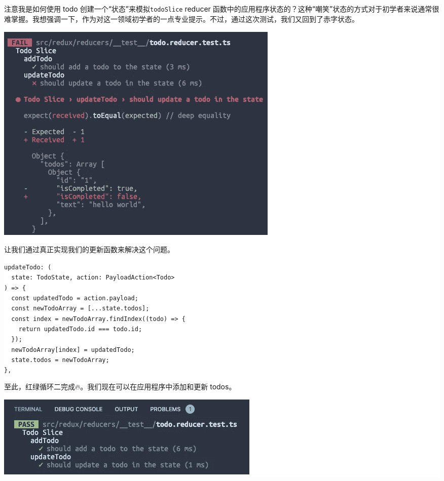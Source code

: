 注意我是如何使用 todo 创建一个“状态”来模拟`todoSlice` reducer 函数中的应用程序状态的？这种“嘲笑”状态的方式对于初学者来说通常很难掌握。我想强调一下，作为对这一领域初学者的一点专业提示。不过，通过这次测试，我们又回到了赤字状态。

![](img/542d29e683c19682701cbb208928d38a.png)

让我们通过真正实现我们的更新函数来解决这个问题。

```
updateTodo: (
  state: TodoState, action: PayloadAction<Todo>
) => {
  const updatedTodo = action.payload;
  const newTodoArray = [...state.todos];
  const index = newTodoArray.findIndex((todo) => {
    return updatedTodo.id === todo.id;
  });
  newTodoArray[index] = updatedTodo;
  state.todos = newTodoArray;
},
```

至此，红绿循环二完成🔥。我们现在可以在应用程序中添加和更新 todos。

![](img/8c47033da586f1e1a1def0306af5be19.png)
